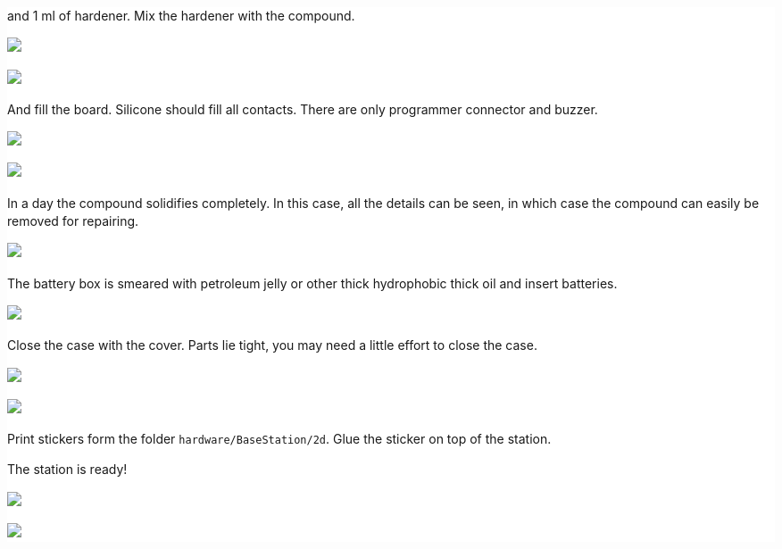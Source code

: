 and 1 ml of hardener. Mix the hardener with the compound.

![](/Images/s28.jpg?raw=true)

![](/Images/s29.jpg?raw=true)

And fill the board.
Silicone should fill all contacts.
There are only programmer connector and buzzer.

![](/Images/s30.jpg?raw=true)

![](/Images/s31.jpg?raw=true)

In a day the compound solidifies completely.
In this case, all the details can be seen, in which case the compound can easily be removed for repairing.

![](/Images/s32.jpg?raw=true)

The battery box is smeared with petroleum jelly or other thick hydrophobic thick oil and insert batteries.
 
![](/Images/s34.jpg?raw=true)

Close the case with the cover.
Parts lie tight, you may need a little effort to close the case.

![](/Images/s35.jpg?raw=true)

![](/Images/s36.jpg?raw=true)

Print stickers form the folder `hardware/BaseStation/2d`.
Glue the sticker on top of the station.

The station is ready!

![](/Images/BaseStation1.jpg)

![](/Images/BaseStation2.jpg)

